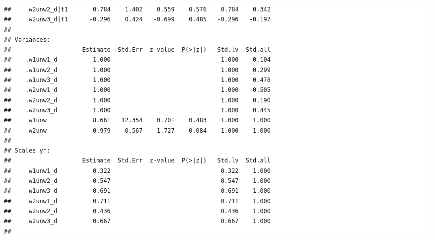     ##     w2unw2_d|t1       0.784    1.402    0.559    0.576    0.784    0.342
    ##     w2unw3_d|t1      -0.296    0.424   -0.699    0.485   -0.296   -0.197
    ## 
    ## Variances:
    ##                    Estimate  Std.Err  z-value  P(>|z|)   Std.lv  Std.all
    ##    .w1unw1_d          1.000                               1.000    0.104
    ##    .w1unw2_d          1.000                               1.000    0.299
    ##    .w1unw3_d          1.000                               1.000    0.478
    ##    .w2unw1_d          1.000                               1.000    0.505
    ##    .w2unw2_d          1.000                               1.000    0.190
    ##    .w2unw3_d          1.000                               1.000    0.445
    ##     w1unw             8.661   12.354    0.701    0.483    1.000    1.000
    ##     w2unw             0.979    0.567    1.727    0.084    1.000    1.000
    ## 
    ## Scales y*:
    ##                    Estimate  Std.Err  z-value  P(>|z|)   Std.lv  Std.all
    ##     w1unw1_d          0.322                               0.322    1.000
    ##     w1unw2_d          0.547                               0.547    1.000
    ##     w1unw3_d          0.691                               0.691    1.000
    ##     w2unw1_d          0.711                               0.711    1.000
    ##     w2unw2_d          0.436                               0.436    1.000
    ##     w2unw3_d          0.667                               0.667    1.000
    ## 